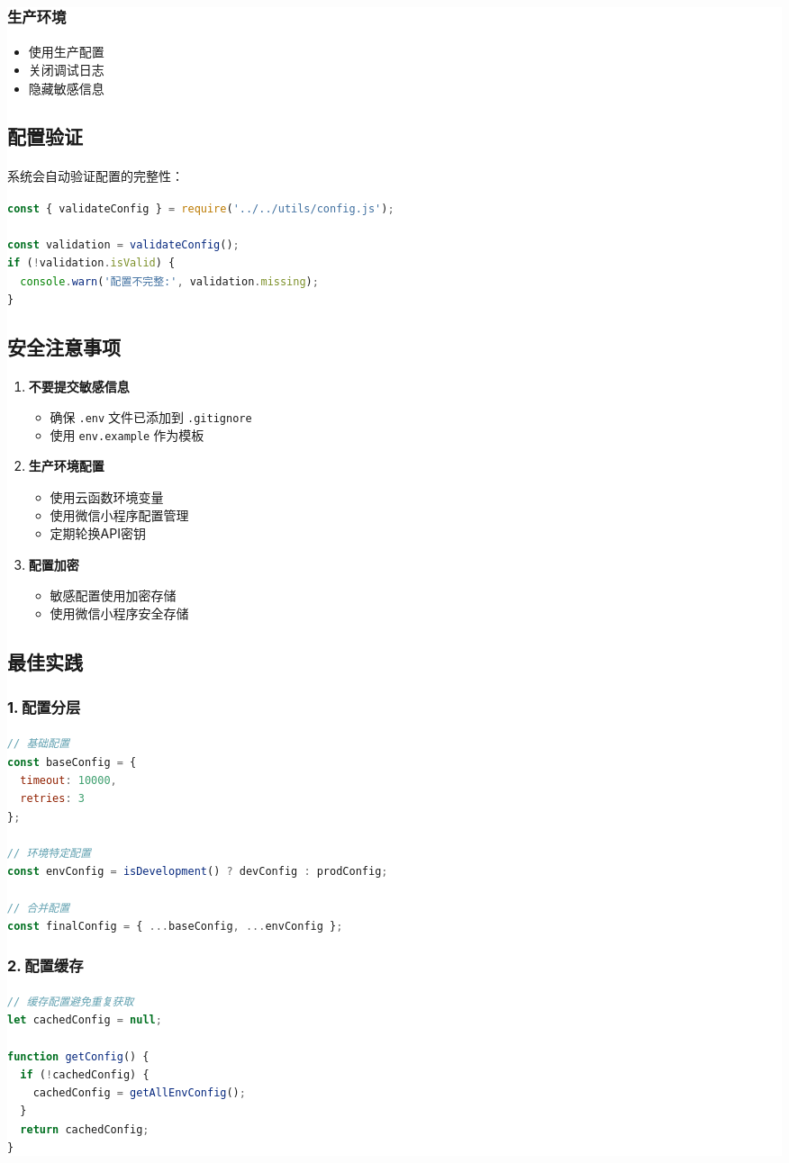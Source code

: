 ### 生产环境
- 使用生产配置
- 关闭调试日志
- 隐藏敏感信息

## 配置验证

系统会自动验证配置的完整性：

```javascript
const { validateConfig } = require('../../utils/config.js');

const validation = validateConfig();
if (!validation.isValid) {
  console.warn('配置不完整:', validation.missing);
}
```

## 安全注意事项

1. **不要提交敏感信息**
   - 确保 `.env` 文件已添加到 `.gitignore`
   - 使用 `env.example` 作为模板

2. **生产环境配置**
   - 使用云函数环境变量
   - 使用微信小程序配置管理
   - 定期轮换API密钥

3. **配置加密**
   - 敏感配置使用加密存储
   - 使用微信小程序安全存储

## 最佳实践

### 1. 配置分层
```javascript
// 基础配置
const baseConfig = {
  timeout: 10000,
  retries: 3
};

// 环境特定配置
const envConfig = isDevelopment() ? devConfig : prodConfig;

// 合并配置
const finalConfig = { ...baseConfig, ...envConfig };
```

### 2. 配置缓存
```javascript
// 缓存配置避免重复获取
let cachedConfig = null;

function getConfig() {
  if (!cachedConfig) {
    cachedConfig = getAllEnvConfig();
  }
  return cachedConfig;
}
```
